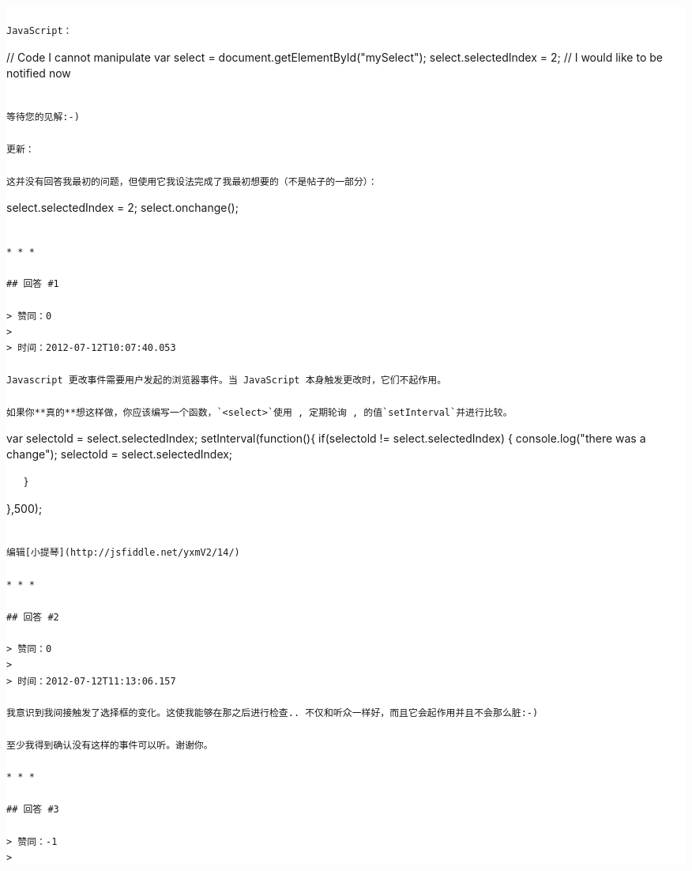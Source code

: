 ```

JavaScript：

```
// Code I cannot manipulate
var select = document.getElementById("mySelect");
select.selectedIndex = 2; // I would like to be notified now 
```

等待您的见解:-)

更新：

这并没有回答我最初的问题，但使用它我设法完成了我最初想要的（不是帖子的一部分）：

```
select.selectedIndex = 2;
select.onchange(); 
```

* * *

## 回答 #1

> 赞同：0
> 
> 时间：2012-07-12T10:07:40.053

Javascript 更改事件需要用户发起的浏览器事件。当 JavaScript 本身触发更改时，它们不起作用。

如果你**真的**想这样做，你应该编写一个函数，`<select>`使用 , 定期轮询 , 的值`setInterval`并进行比较。

```
var selectold =  select.selectedIndex;
setInterval(function(){
    if(selectold != select.selectedIndex)
       {
           console.log("there was a change");
           selectold = select.selectedIndex;

       }
},500); 
```

编辑[小提琴](http://jsfiddle.net/yxmV2/14/)

* * *

## 回答 #2

> 赞同：0
> 
> 时间：2012-07-12T11:13:06.157

我意识到我间接触发了选择框的变化。这使我能够在那之后进行检查.. 不仅和听众一样好，而且它会起作用并且不会那么脏:-)

至少我得到确认没有这样的事件可以听。谢谢你。

* * *

## 回答 #3

> 赞同：-1
> 
```